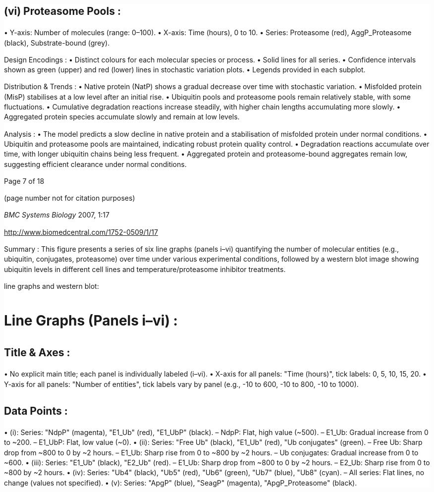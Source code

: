 ## (vi) Proteasome Pools :
  • Y-axis: Number of molecules (range: 0–100).
  • X-axis: Time (hours), 0 to 10.
  • Series: Proteasome (red), AggP_Proteasome (black), Substrate-bound (grey).

Design Encodings :
  • Distinct colours for each molecular species or process.
  • Solid lines for all series.
  • Confidence intervals shown as green (upper) and red (lower) lines in stochastic variation plots.
  • Legends provided in each subplot.

Distribution & Trends :
  • Native protein (NatP) shows a gradual decrease over time with stochastic variation.
  • Misfolded protein (MisP) stabilises at a low level after an initial rise.
  • Ubiquitin pools and proteasome pools remain relatively stable, with some fluctuations.
  • Cumulative degradation reactions increase steadily, with higher chain lengths accumulating more slowly.
  • Aggregated protein species accumulate slowly and remain at low levels.

Analysis :
  • The model predicts a slow decline in native protein and a stabilisation of misfolded protein under normal conditions.
  • Ubiquitin and proteasome pools are maintained, indicating robust protein quality control.
  • Degradation reactions accumulate over time, with longer ubiquitin chains being less frequent.
  • Aggregated protein and proteasome-bound aggregates remain low, suggesting efficient clearance under normal conditions. 

Page 7 of 18 

(page number not for citation purposes) 

*BMC Systems Biology* 2007, 1:17 

http://www.biomedcentral.com/1752-0509/1/17 

Summary : This figure presents a series of six line graphs (panels i–vi) quantifying the number of molecular entities (e.g., ubiquitin, conjugates, proteasome) over time under various experimental conditions, followed by a western blot image showing ubiquitin levels in different cell lines and temperature/proteasome inhibitor treatments.

line graphs and western blot:
# Line Graphs (Panels i–vi) :

## Title & Axes :
  • No explicit main title; each panel is individually labeled (i–vi).
  • X-axis for all panels: "Time (hours)", tick labels: 0, 5, 10, 15, 20.
  • Y-axis for all panels: "Number of entities", tick labels vary by panel (e.g., -10 to 600, -10 to 800, -10 to 1000).

## Data Points :
  • (i): Series: "NdpP" (magenta), "E1_Ub" (red), "E1_UbP" (black).
      – NdpP: Flat, high value (~500).
      – E1_Ub: Gradual increase from 0 to ~200.
      – E1_UbP: Flat, low value (~0).
  • (ii): Series: "Free Ub" (black), "E1_Ub" (red), "Ub conjugates" (green).
      – Free Ub: Sharp drop from ~800 to 0 by ~2 hours.
      – E1_Ub: Sharp rise from 0 to ~800 by ~2 hours.
      – Ub conjugates: Gradual increase from 0 to ~600.
  • (iii): Series: "E1_Ub" (black), "E2_Ub" (red).
      – E1_Ub: Sharp drop from ~800 to 0 by ~2 hours.
      – E2_Ub: Sharp rise from 0 to ~800 by ~2 hours.
  • (iv): Series: "Ub4" (black), "Ub5" (red), "Ub6" (green), "Ub7" (blue), "Ub8" (cyan).
      – All series: Flat lines, no change (values not specified).
  • (v): Series: "ApgP" (blue), "SeagP" (magenta), "ApgP_Proteasome" (black).